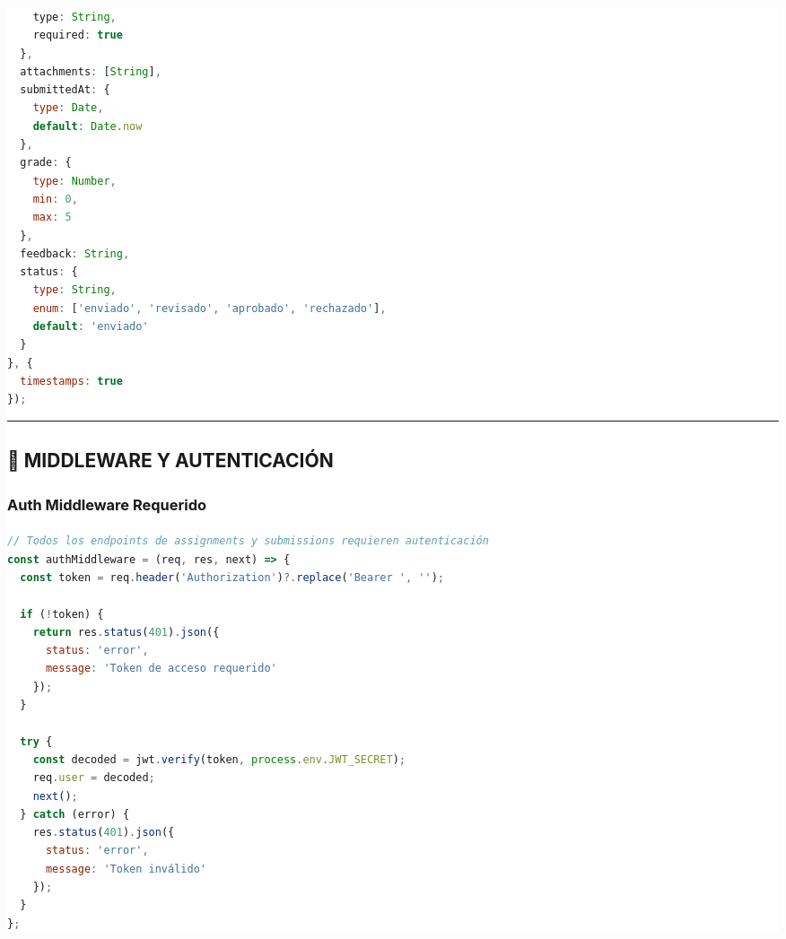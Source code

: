 ```javascript
    type: String,
    required: true
  },
  attachments: [String],
  submittedAt: {
    type: Date,
    default: Date.now
  },
  grade: {
    type: Number,
    min: 0,
    max: 5
  },
  feedback: String,
  status: {
    type: String,
    enum: ['enviado', 'revisado', 'aprobado', 'rechazado'],
    default: 'enviado'
  }
}, {
  timestamps: true
});
```

---

## 🔐 MIDDLEWARE Y AUTENTICACIÓN

### Auth Middleware Requerido
```javascript
// Todos los endpoints de assignments y submissions requieren autenticación
const authMiddleware = (req, res, next) => {
  const token = req.header('Authorization')?.replace('Bearer ', '');
  
  if (!token) {
    return res.status(401).json({
      status: 'error',
      message: 'Token de acceso requerido'
    });
  }

  try {
    const decoded = jwt.verify(token, process.env.JWT_SECRET);
    req.user = decoded;
    next();
  } catch (error) {
    res.status(401).json({
      status: 'error',
      message: 'Token inválido'
    });
  }
};
```
